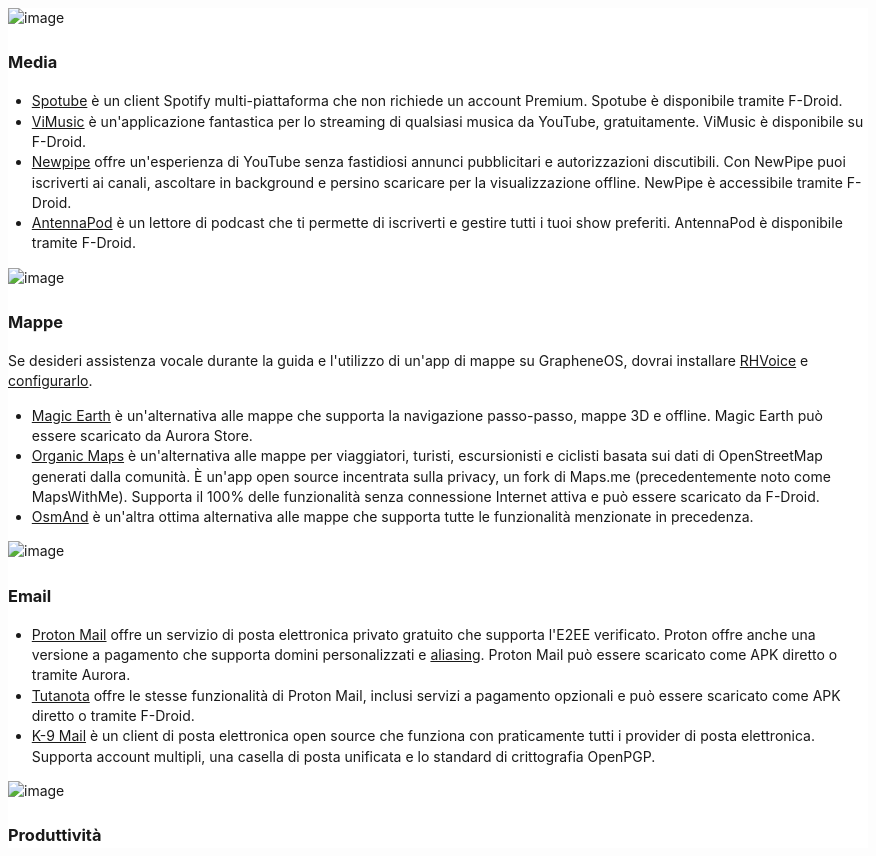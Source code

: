 ![image](assets/9.png)

### Media

- [Spotube](https://f-droid.org/packages/oss.krtirtho.spotube/) è un client Spotify multi-piattaforma che non richiede un account Premium. Spotube è disponibile tramite F-Droid.
- [ViMusic](https://f-droid.org/en/packages/it.vfsfitvnm.vimusic/) è un'applicazione fantastica per lo streaming di qualsiasi musica da YouTube, gratuitamente. ViMusic è disponibile su F-Droid.
- [Newpipe](https://f-droid.org/packages/org.schabi.newpipe/) offre un'esperienza di YouTube senza fastidiosi annunci pubblicitari e autorizzazioni discutibili. Con NewPipe puoi iscriverti ai canali, ascoltare in background e persino scaricare per la visualizzazione offline. NewPipe è accessibile tramite F-Droid.
- [AntennaPod](https://f-droid.org/packages/de.danoeh.antennapod/) è un lettore di podcast che ti permette di iscriverti e gestire tutti i tuoi show preferiti. AntennaPod è disponibile tramite F-Droid.

![image](assets/11.png)

### Mappe

Se desideri assistenza vocale durante la guida e l'utilizzo di un'app di mappe su GrapheneOS, dovrai installare [RHVoice](https://rhvoice.org/installation/) e [configurarlo](https://discuss.grapheneos.org/d/2488-organic-maps-app-voice-instructions-are-not-available).

- [Magic Earth](https://www.magicearth.com/) è un'alternativa alle mappe che supporta la navigazione passo-passo, mappe 3D e offline. Magic Earth può essere scaricato da Aurora Store.
- [Organic Maps](https://f-droid.org/en/packages/app.organicmaps/) è un'alternativa alle mappe per viaggiatori, turisti, escursionisti e ciclisti basata sui dati di OpenStreetMap generati dalla comunità. È un'app open source incentrata sulla privacy, un fork di Maps.me (precedentemente noto come MapsWithMe). Supporta il 100% delle funzionalità senza connessione Internet attiva e può essere scaricato da F-Droid.
- [OsmAnd](https://f-droid.org/en/packages/net.osmand.plus/) è un'altra ottima alternativa alle mappe che supporta tutte le funzionalità menzionate in precedenza.

![image](assets/13.png)

### Email

- [Proton Mail](https://proton.me/mail) offre un servizio di posta elettronica privato gratuito che supporta l'E2EE verificato. Proton offre anche una versione a pagamento che supporta domini personalizzati e [aliasing](https://proton.me/support/creating-aliases). Proton Mail può essere scaricato come APK diretto o tramite Aurora.
- [Tutanota](https://tutanota.com/) offre le stesse funzionalità di Proton Mail, inclusi servizi a pagamento opzionali e può essere scaricato come APK diretto o tramite F-Droid.
- [K-9 Mail](https://f-droid.org/en/packages/com.fsck.k9/) è un client di posta elettronica open source che funziona con praticamente tutti i provider di posta elettronica. Supporta account multipli, una casella di posta unificata e lo standard di crittografia OpenPGP.

![image](assets/15.png)

### Produttività
